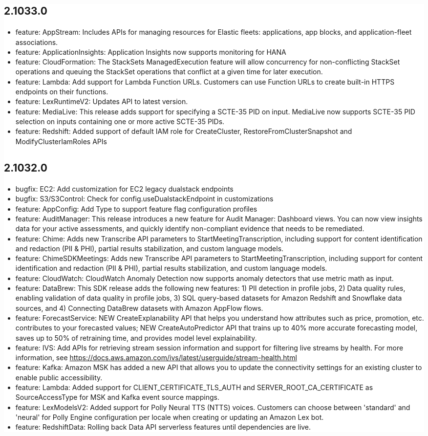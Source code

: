 ## 2.1033.0
* feature: AppStream: Includes APIs for managing resources for Elastic fleets: applications, app blocks, and application-fleet associations.
* feature: ApplicationInsights: Application Insights now supports monitoring for HANA
* feature: CloudFormation: The StackSets ManagedExecution feature will allow concurrency for non-conflicting StackSet operations and queuing the StackSet operations that conflict at a given time for later execution.
* feature: Lambda: Add support for Lambda Function URLs. Customers can use Function URLs to create built-in HTTPS endpoints on their functions.
* feature: LexRuntimeV2: Updates API to latest version.
* feature: MediaLive: This release adds support for specifying a SCTE-35 PID on input. MediaLive now supports SCTE-35 PID selection on inputs containing one or more active SCTE-35 PIDs.
* feature: Redshift: Added support of default IAM role for CreateCluster, RestoreFromClusterSnapshot and ModifyClusterIamRoles APIs

## 2.1032.0
* bugfix: EC2: Add customization for EC2 legacy dualstack endpoints
* bugfix: S3/S3Control: Check for config.useDualstackEndpoint in customizations
* feature: AppConfig: Add Type to support feature flag configuration profiles
* feature: AuditManager: This release introduces a new feature for Audit Manager: Dashboard views. You can now view insights data for your active assessments, and quickly identify non-compliant evidence that needs to be remediated.
* feature: Chime: Adds new Transcribe API parameters to StartMeetingTranscription, including support for content identification and redaction (PII & PHI), partial results stabilization, and custom language models.
* feature: ChimeSDKMeetings: Adds new Transcribe API parameters to StartMeetingTranscription, including support for content identification and redaction (PII & PHI), partial results stabilization, and custom language models.
* feature: CloudWatch: CloudWatch Anomaly Detection now supports anomaly detectors that use metric math as input.
* feature: DataBrew: This SDK release adds the following new features: 1) PII detection in profile jobs, 2) Data quality rules, enabling validation of data quality in profile jobs, 3) SQL query-based datasets for Amazon Redshift and Snowflake data sources, and 4) Connecting DataBrew datasets with Amazon AppFlow flows.
* feature: ForecastService: NEW CreateExplanability API that helps you understand how attributes such as price, promotion, etc. contributes to your forecasted values; NEW CreateAutoPredictor API that trains up to 40% more accurate forecasting model, saves up to 50% of retraining time, and provides model level explainability.
* feature: IVS: Add APIs for retrieving stream session information and support for filtering live streams by health.  For more information, see https://docs.aws.amazon.com/ivs/latest/userguide/stream-health.html
* feature: Kafka: Amazon MSK has added a new API that allows you to update the connectivity settings for an existing cluster to enable public accessibility.
* feature: Lambda: Added support for CLIENT_CERTIFICATE_TLS_AUTH and SERVER_ROOT_CA_CERTIFICATE as SourceAccessType for MSK and Kafka event source mappings.
* feature: LexModelsV2: Added support for Polly Neural TTS (NTTS) voices. Customers can choose between 'standard' and 'neural' for Polly Engine configuration per locale when creating or updating an Amazon Lex bot.
* feature: RedshiftData: Rolling back Data API serverless features until dependencies are live.

